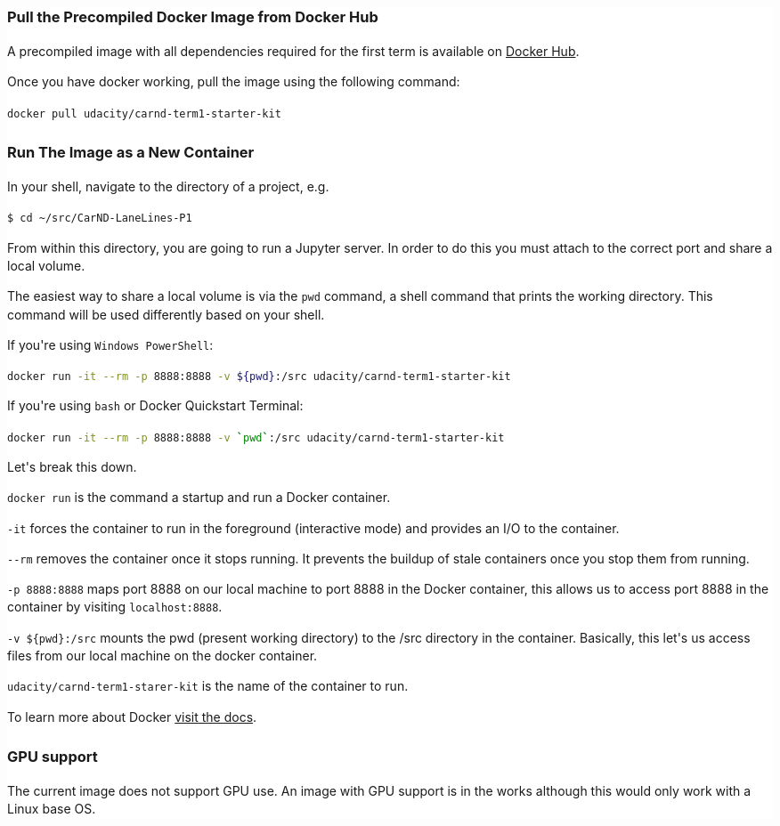 ### Pull the Precompiled Docker Image from Docker Hub

A precompiled image with all dependencies required for the first term is
available on [Docker Hub][carnd_docker_hub].

Once you have docker working, pull the image using the following command:

```sh
docker pull udacity/carnd-term1-starter-kit
```

### Run The Image as a New Container

In your shell, navigate to the directory of a project, e.g.

```bash
$ cd ~/src/CarND-LaneLines-P1
```

From within this directory, you are going to run a Jupyter server. In order
to do this you must attach to the correct port and share a local volume.

The easiest way to share a local volume is via the `pwd` command, a shell
command that prints the working directory. This command will be used
differently based on your shell.

If you're using `Windows PowerShell`:

```sh
docker run -it --rm -p 8888:8888 -v ${pwd}:/src udacity/carnd-term1-starter-kit
```

If you're using `bash` or Docker Quickstart Terminal:

```sh
docker run -it --rm -p 8888:8888 -v `pwd`:/src udacity/carnd-term1-starter-kit
```

Let's break this down.

`docker run` is the command a startup and run a Docker container.

`-it` forces the container to run in the foreground (interactive mode) and
provides an I/O to the container.

`--rm` removes the container once it stops running.
It prevents the buildup of stale containers once you stop them from running.

`-p 8888:8888` maps port 8888 on our local machine to port 8888 in the Docker
container, this allows us to access port 8888 in the container
by visiting `localhost:8888`.

`-v ${pwd}:/src` mounts the pwd (present working directory) to the /src
directory in the container. Basically, this let's us access files
from our local machine on the docker container.

`udacity/carnd-term1-starer-kit` is the name of the container to run.

To learn more about Docker [visit the docs](https://docs.docker.com/engine/userguide/intro/).

### GPU support

The current image does not support GPU use. An image with GPU support is in the works although this would only work with a Linux base OS.

[carnd_docker_hub]: https://hub.docker.com/r/udacity/carnd-term1-starter-kit/
